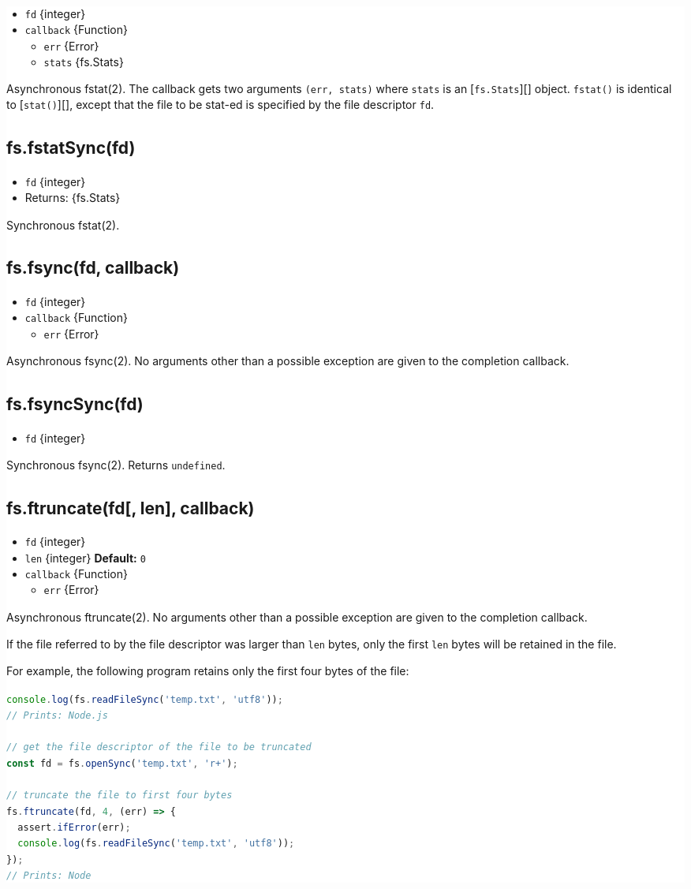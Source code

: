 
* `fd` {integer}
* `callback` {Function} 
  * `err` {Error}
  * `stats` {fs.Stats}

Asynchronous fstat(2). The callback gets two arguments `(err, stats)` where `stats` is an [`fs.Stats`][] object. `fstat()` is identical to [`stat()`][], except that the file to be stat-ed is specified by the file descriptor `fd`.

## fs.fstatSync(fd)



* `fd` {integer}
* Returns: {fs.Stats}

Synchronous fstat(2).

## fs.fsync(fd, callback)



* `fd` {integer}
* `callback` {Function} 
  * `err` {Error}

Asynchronous fsync(2). No arguments other than a possible exception are given to the completion callback.

## fs.fsyncSync(fd)



* `fd` {integer}

Synchronous fsync(2). Returns `undefined`.

## fs.ftruncate(fd[, len], callback)



* `fd` {integer}
* `len` {integer} **Default:** `0`
* `callback` {Function} 
  * `err` {Error}

Asynchronous ftruncate(2). No arguments other than a possible exception are given to the completion callback.

If the file referred to by the file descriptor was larger than `len` bytes, only the first `len` bytes will be retained in the file.

For example, the following program retains only the first four bytes of the file:

```js
console.log(fs.readFileSync('temp.txt', 'utf8'));
// Prints: Node.js

// get the file descriptor of the file to be truncated
const fd = fs.openSync('temp.txt', 'r+');

// truncate the file to first four bytes
fs.ftruncate(fd, 4, (err) => {
  assert.ifError(err);
  console.log(fs.readFileSync('temp.txt', 'utf8'));
});
// Prints: Node
```
